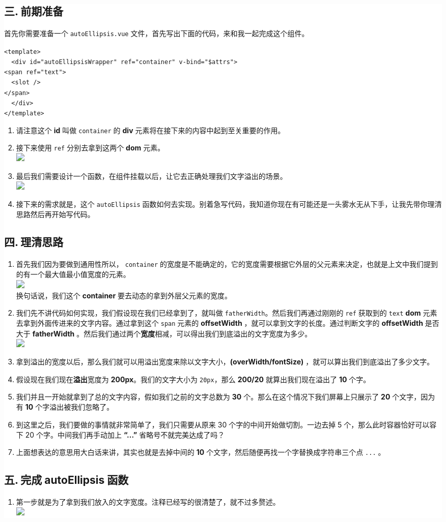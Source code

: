 
三. 前期准备
-------

首先你需要准备一个 `autoEllipsis.vue` 文件，首先写出下面的代码，来和我一起完成这个组件。

```
<template>
  <div id="autoEllipsisWrapper" ref="container" v-bind="$attrs">
<span ref="text">
  <slot />
</span>
  </div>
</template>

```

1.  请注意这个 **id** 叫做 `container` 的 **div** 元素将在接下来的内容中起到至关重要的作用。
    
2.  接下来使用 `ref` 分别去拿到这两个 **dom** 元素。  
    ![](https://mmbiz.qpic.cn/mmbiz_jpg/pfCCZhlbMQQD0RqvbwqHCP7q0C1MhicRydc7YdjPzyQuBsHg5Pyw5rK0CNqDlxjdjictZic4DFKgEzOA3Ckb9FjOA/640?wx_fmt=jpeg&tp=wxpic&wxfrom=5&wx_lazy=1&wx_co=1)
    
3.  最后我们需要设计一个函数，在组件挂载以后，让它去正确处理我们文字溢出的场景。  
    ![](https://mmbiz.qpic.cn/mmbiz_jpg/pfCCZhlbMQQD0RqvbwqHCP7q0C1MhicRyoHoBXd2MZZnZpflNXPWptFysiaddv3b8UMyL223wWQHibSAwIcPPoFsA/640?wx_fmt=jpeg&tp=wxpic&wxfrom=5&wx_lazy=1&wx_co=1)
    
4.  接下来的需求就是，这个 `autoEllipsis` 函数如何去实现。别着急写代码，我知道你现在有可能还是一头雾水无从下手，让我先带你理清思路然后再开始写代码。
    

四. 理清思路
-------

1.  首先我们因为要做到通用性所以， `container` 的宽度是不能确定的，它的宽度需要根据它外层的父元素来决定，也就是上文中我们提到的有一个最大值最小值宽度的元素。  
    ![](https://mmbiz.qpic.cn/mmbiz_jpg/pfCCZhlbMQQD0RqvbwqHCP7q0C1MhicRyDkKMyEXdRPON5ZNCws5qocpXOvT7rSc3ZYJRBla3pe5ibRDmdoVtG0w/640?wx_fmt=jpeg&tp=wxpic&wxfrom=5&wx_lazy=1&wx_co=1)  
    换句话说，我们这个 **container** 要去动态的拿到外层父元素的宽度。
    
2.  我们先不讲代码如何实现，我们假设现在我们已经拿到了，就叫做 `fatherWidth`。然后我们再通过刚刚的 `ref` 获取到的 `text` **dom** 元素去拿到外面传进来的文字内容。通过拿到这个 `span` 元素的 **offsetWidth** ，就可以拿到文字的长度。通过判断文字的 **offsetWidth** 是否大于 **fatherWidth** 。然后我们通过两个**宽度**相减，可以得出我们到底溢出的文字宽度为多少。  
    ![](https://mmbiz.qpic.cn/mmbiz_jpg/pfCCZhlbMQQD0RqvbwqHCP7q0C1MhicRyEsDjPMTZAgdj0FooRibOyPXcstcGJechj47yN3s9usu8cbZl4OCJajA/640?wx_fmt=jpeg&tp=wxpic&wxfrom=5&wx_lazy=1&wx_co=1)
    
3.  拿到溢出的宽度以后，那么我们就可以用溢出宽度来除以文字大小，**(overWidth/fontSize)** ，就可以算出我们到底溢出了多少文字。
    
4.  假设现在我们现在**溢出**宽度为 **200px**。我们的文字大小为 `20px`，那么 **200/20** 就算出我们现在溢出了 **10** 个字。
    
5.  我们并且一开始就拿到了总的文字内容，假如我们之前的文字总数为 **30** 个。那么在这个情况下我们屏幕上只展示了 **20** 个文字，因为有 **10** 个字溢出被我们忽略了。
    
6.  到这里之后，我们要做的事情就非常简单了，我们只需要从原来 30 个字的中间开始做切割。一边去掉 5 个，那么此时容器恰好可以容下 20 个字。中间我们再手动加上 **“...”** 省略号不就完美达成了吗？
    
7.  上面想表达的意思用大白话来讲，其实也就是去掉中间的 **10** 个文字，然后随便再找一个字替换成字符串三个点 `...` 。
    

五. 完成 autoEllipsis 函数
---------------------

1.  第一步就是为了拿到我们放入的文字宽度。注释已经写的很清楚了，就不过多赘述。  
    ![](https://mmbiz.qpic.cn/mmbiz_jpg/pfCCZhlbMQQD0RqvbwqHCP7q0C1MhicRy5NbTHDA5FvdzZ6vdt1ibl16wYAeMSPAfyhiahtwagnAc18wNt86WEUIA/640?wx_fmt=jpeg&tp=wxpic&wxfrom=5&wx_lazy=1&wx_co=1)
    